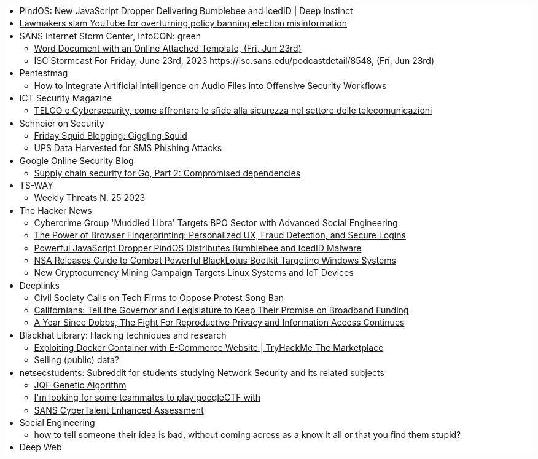   - [PindOS: New JavaScript Dropper Delivering Bumblebee and IcedID | Deep Instinct](https://www.deepinstinct.com/blog/pindos-new-javascript-dropper-delivering-bumblebee-and-icedid)
  - [Lawmakers slam YouTube for overturning policy banning election misinformation](https://therecord.media/lawmakers-slam-youtube-for-overturning-policy-banning-election-misinformation)
- SANS Internet Storm Center, InfoCON: green
  - [Word Document with an Online Attached Template, (Fri, Jun 23rd)](https://isc.sans.edu/diary/rss/29976)
  - [ISC Stormcast For Friday, June 23rd, 2023 https://isc.sans.edu/podcastdetail/8548, (Fri, Jun 23rd)](https://isc.sans.edu/diary/rss/29974)
- Pentestmag
  - [How to Integrate Artificial Intelligence on Audio Files into Offensive Security Workflows](https://pentestmag.com/how-to-integrate-artificial-intelligence-on-audio-files-into-offensive-security-workflows/)
- ICT Security Magazine
  - [TELCO e Cybersecurity, come affrontare le sfide alla sicurezza nel settore delle telecomunicazioni](https://www.ictsecuritymagazine.com/notizie/telco-e-cybersecurity-come-affrontare-le-sfide-alla-sicurezza-nel-settore-delle-telecomunicazioni/)
- Schneier on Security
  - [Friday Squid Blogging: Giggling Squid](https://www.schneier.com/blog/archives/2023/06/friday-squid-blogging-giggling-squid.html)
  - [UPS Data Harvested for SMS Phishing Attacks](https://www.schneier.com/blog/archives/2023/06/ups-data-harvested-for-sms-phishing-attacks.html)
- Google Online Security Blog
  - [Supply chain security for Go, Part 2: Compromised dependencies](http://security.googleblog.com/2023/06/supply-chain-security-for-go-part-2.html)
- TS-WAY
  - [Weekly Threats N. 25 2023](https://www.ts-way.com/it/weekly-threats/2023/06/23/weekly-threats-n-25-2023/)
- The Hacker News
  - [Cybercrime Group 'Muddled Libra' Targets BPO Sector with Advanced Social Engineering](https://thehackernews.com/2023/06/cybercrime-group-muddled-libra-targets.html)
  - [The Power of Browser Fingerprinting: Personalized UX, Fraud Detection, and Secure Logins](https://thehackernews.com/2023/06/the-power-of-browser-fingerprinting.html)
  - [Powerful JavaScript Dropper PindOS Distributes Bumblebee and IcedID Malware](https://thehackernews.com/2023/06/powerful-javascript-dropper-pindos.html)
  - [NSA Releases Guide to Combat Powerful BlackLotus Bootkit Targeting Windows Systems](https://thehackernews.com/2023/06/nsa-releases-guide-to-combat-powerful.html)
  - [New Cryptocurrency Mining Campaign Targets Linux Systems and IoT Devices](https://thehackernews.com/2023/06/new-cryptocurrency-mining-campaign.html)
- Deeplinks
  - [Civil Society Calls on Tech Firms to Oppose Protest Song Ban](https://www.eff.org/deeplinks/2023/06/tech-firms-should-oppose-protest-song-ban)
  - [Californians: Tell the Governor and Legislature to Keep Their Promise on Broadband Funding](https://www.eff.org/deeplinks/2023/06/californians-tell-governor-and-legislature-keep-their-promise-broadband-funding)
  - [A Year Since Dobbs, The Fight For Reproductive Privacy and Information Access Continues](https://www.eff.org/deeplinks/2023/06/year-dobbs-fight-reproductive-privacy-and-information-access-continues)
- Blackhat Library: Hacking techniques and research
  - [Exploiting Docker Container with E-Commerce Website | TryHackMe The Marketplace](https://www.reddit.com/r/blackhat/comments/14gw06r/exploiting_docker_container_with_ecommerce/)
  - [Selling (public) data?](https://www.reddit.com/r/blackhat/comments/14gt2x0/selling_public_data/)
- netsecstudents: Subreddit for students studying Network Security and its related subjects
  - [JQF Genetic Algorithm](https://www.reddit.com/r/netsecstudents/comments/14h7l1p/jqf_genetic_algorithm/)
  - [I'm looking for some teammates to play googleCTF with](https://www.reddit.com/r/netsecstudents/comments/14gtdoe/im_looking_for_some_teammates_to_play_googlectf/)
  - [SANS CyberTalent Enhanced Assessment](https://www.reddit.com/r/netsecstudents/comments/14h3k5n/sans_cybertalent_enhanced_assessment/)
- Social Engineering
  - [how to tell someone their idea is bad, without coming across as a know it all or that you find them stupid?](https://www.reddit.com/r/SocialEngineering/comments/14h872q/how_to_tell_someone_their_idea_is_bad_without/)
- Deep Web